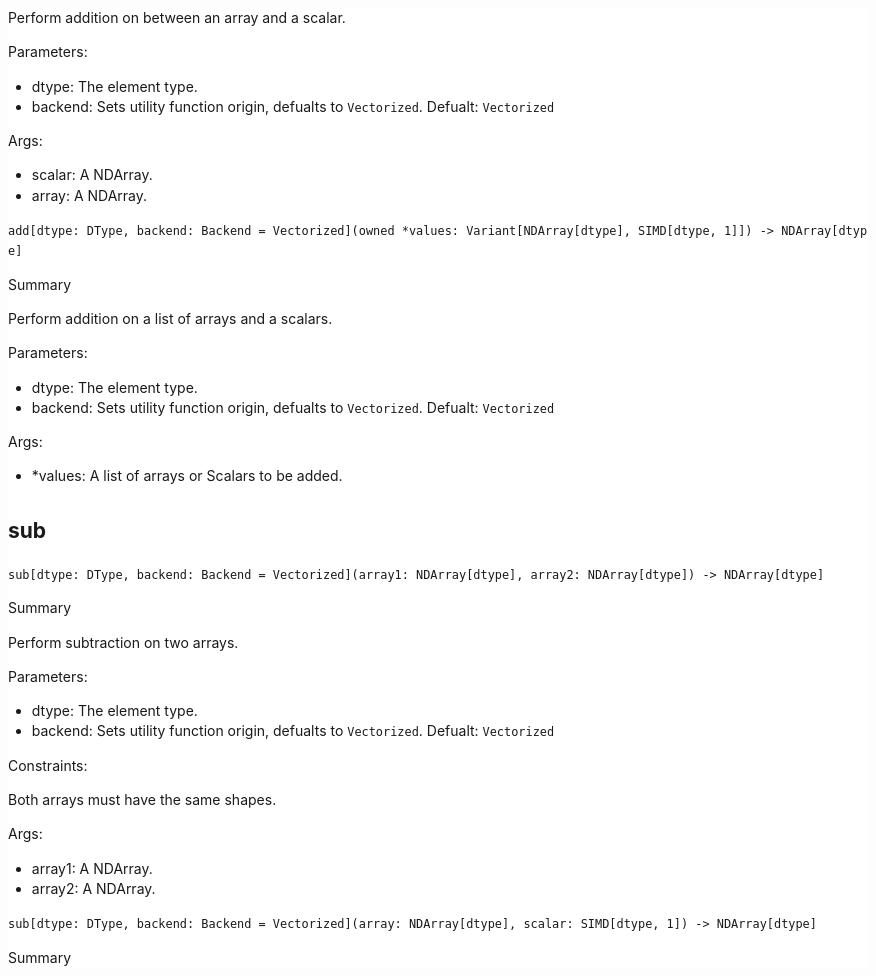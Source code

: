 Perform addition on between an array and a scalar.  
  
Parameters:  

- dtype: The element type.
- backend: Sets utility function origin, defualts to `Vectorized`. Defualt: `Vectorized`
  
Args:  

- scalar: A NDArray.
- array: A NDArray.


```Mojo
add[dtype: DType, backend: Backend = Vectorized](owned *values: Variant[NDArray[dtype], SIMD[dtype, 1]]) -> NDArray[dtype]
```  
Summary  
  
Perform addition on a list of arrays and a scalars.  
  
Parameters:  

- dtype: The element type.
- backend: Sets utility function origin, defualts to `Vectorized`. Defualt: `Vectorized`
  
Args:  

- \*values: A list of arrays or Scalars to be added.

## sub


```Mojo
sub[dtype: DType, backend: Backend = Vectorized](array1: NDArray[dtype], array2: NDArray[dtype]) -> NDArray[dtype]
```  
Summary  
  
Perform subtraction on two arrays.  
  
Parameters:  

- dtype: The element type.
- backend: Sets utility function origin, defualts to `Vectorized`. Defualt: `Vectorized`
  
Constraints:

Both arrays must have the same shapes.  
  
Args:  

- array1: A NDArray.
- array2: A NDArray.


```Mojo
sub[dtype: DType, backend: Backend = Vectorized](array: NDArray[dtype], scalar: SIMD[dtype, 1]) -> NDArray[dtype]
```  
Summary  
  